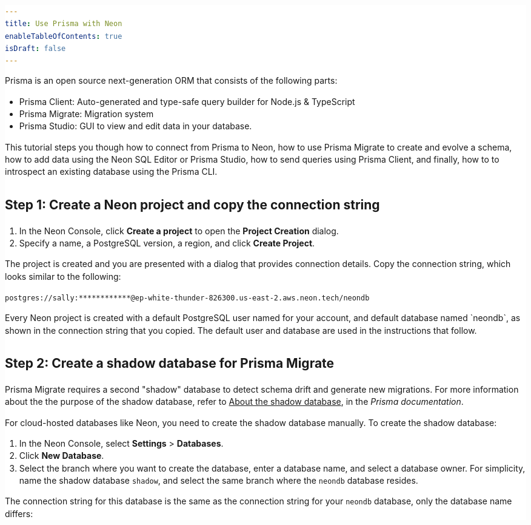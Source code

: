 ```yaml
---
title: Use Prisma with Neon
enableTableOfContents: true
isDraft: false
---
```


Prisma is an open source next-generation ORM that consists of the following parts:

- Prisma Client: Auto-generated and type-safe query builder for Node.js & TypeScript
- Prisma Migrate: Migration system
- Prisma Studio: GUI to view and edit data in your database.

This tutorial steps you though how to connect from Prisma to Neon, how to use Prisma Migrate to create and evolve a schema, how to add data using the Neon SQL Editor or Prisma Studio, how to send queries using Prisma Client, and finally, how to to introspect an existing database using the Prisma CLI.

## Step 1: Create a Neon project and copy the connection string

1. In the Neon Console, click **Create a project** to open the **Project Creation** dialog.
1. Specify a name, a PostgreSQL version, a region, and click **Create Project**.

The project is created and you are presented with a dialog that provides connection details. Copy the connection string, which looks similar to the following:

```text
postgres://sally:************@ep-white-thunder-826300.us-east-2.aws.neon.tech/neondb
```

<Admonition type="note">
Every Neon project is created with a default PostgreSQL user named for your account, and default database named `neondb`, as shown in the connection string that you copied. The default user and database are used in the instructions that follow.
</Admonition>

## Step 2: Create a shadow database for Prisma Migrate

Prisma Migrate requires a second "shadow" database to detect schema drift and generate new migrations. For more information about the the purpose of the shadow database, refer to [About the shadow database](https://www.prisma.io/docs/concepts/components/prisma-migrate/shadow-database), in the _Prisma documentation_.

For cloud-hosted databases like Neon, you need to create the shadow database manually. To create the shadow database:

1. In the Neon Console, select **Settings** > **Databases**.
1. Click **New Database**.
1. Select the branch where you want to create the database, enter a database name, and select a database owner. For simplicity, name the shadow database `shadow`, and select the same branch where the `neondb` database resides.

The connection string for this database is the same as the connection string for your `neondb` database, only the database name differs:

